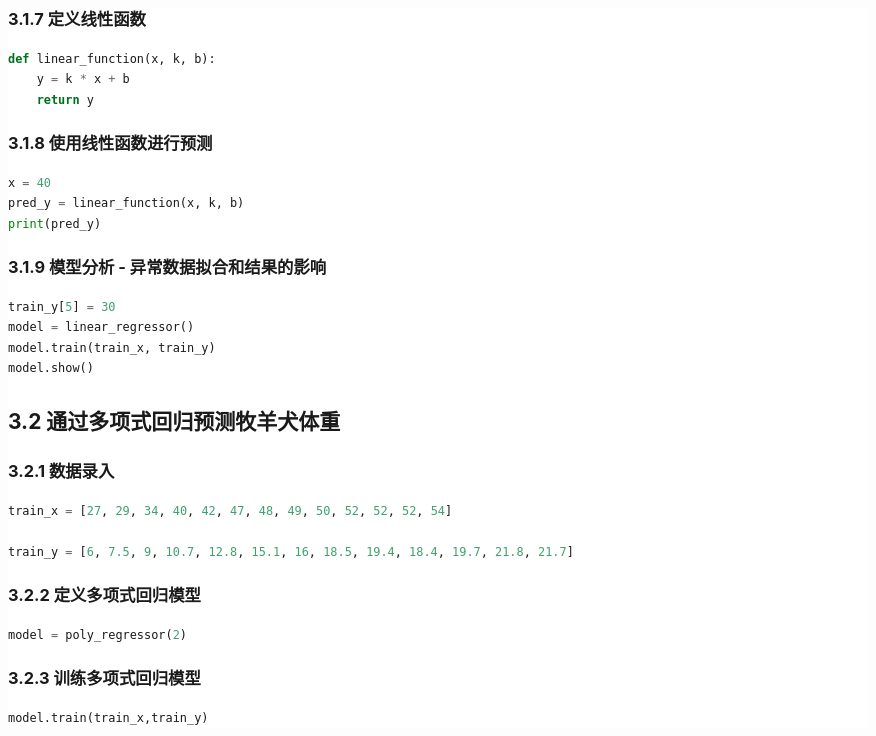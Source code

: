 

### 3.1.7 定义线性函数

~~~py
def linear_function(x, k, b):
    y = k * x + b
    return y
~~~



### 3.1.8 使用线性函数进行预测

~~~py
x = 40
pred_y = linear_function(x, k, b)
print(pred_y)
~~~



### 3.1.9 模型分析 - 异常数据拟合和结果的影响

~~~py
train_y[5] = 30
model = linear_regressor()
model.train(train_x, train_y)
model.show()
~~~





## 3.2 通过多项式回归预测牧羊犬体重



### 3.2.1 数据录入

~~~py
train_x = [27, 29, 34, 40, 42, 47, 48, 49, 50, 52, 52, 52, 54]

train_y = [6, 7.5, 9, 10.7, 12.8, 15.1, 16, 18.5, 19.4, 18.4, 19.7, 21.8, 21.7]
~~~



### 3.2.2 定义多项式回归模型

~~~py
model = poly_regressor(2)
~~~



### 3.2.3 训练多项式回归模型

~~~py
model.train(train_x,train_y)
~~~
